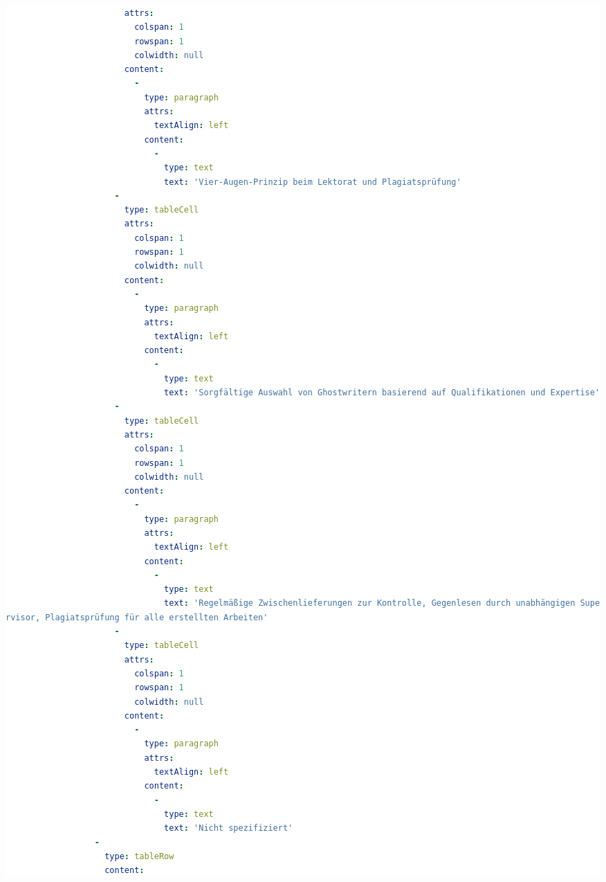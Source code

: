 ```yaml
                        attrs:
                          colspan: 1
                          rowspan: 1
                          colwidth: null
                        content:
                          -
                            type: paragraph
                            attrs:
                              textAlign: left
                            content:
                              -
                                type: text
                                text: 'Vier-Augen-Prinzip beim Lektorat und Plagiatsprüfung'
                      -
                        type: tableCell
                        attrs:
                          colspan: 1
                          rowspan: 1
                          colwidth: null
                        content:
                          -
                            type: paragraph
                            attrs:
                              textAlign: left
                            content:
                              -
                                type: text
                                text: 'Sorgfältige Auswahl von Ghostwritern basierend auf Qualifikationen und Expertise'
                      -
                        type: tableCell
                        attrs:
                          colspan: 1
                          rowspan: 1
                          colwidth: null
                        content:
                          -
                            type: paragraph
                            attrs:
                              textAlign: left
                            content:
                              -
                                type: text
                                text: 'Regelmäßige Zwischenlieferungen zur Kontrolle, Gegenlesen durch unabhängigen Supervisor, Plagiatsprüfung für alle erstellten Arbeiten'
                      -
                        type: tableCell
                        attrs:
                          colspan: 1
                          rowspan: 1
                          colwidth: null
                        content:
                          -
                            type: paragraph
                            attrs:
                              textAlign: left
                            content:
                              -
                                type: text
                                text: 'Nicht spezifiziert'
                  -
                    type: tableRow
                    content:
```